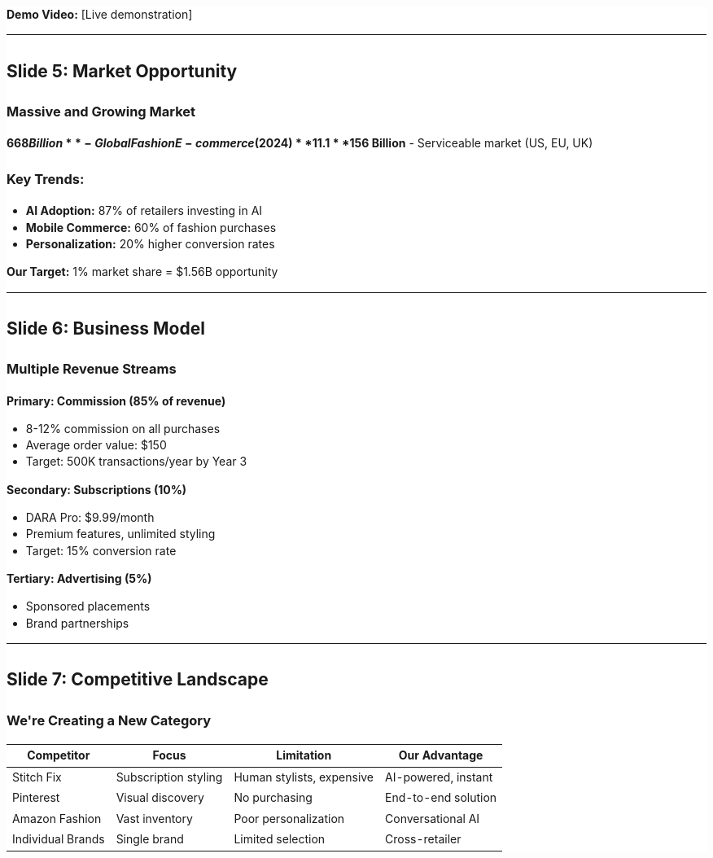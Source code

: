 **Demo Video:** [Live demonstration]

---

## Slide 5: Market Opportunity
### Massive and Growing Market

**$668 Billion** - Global Fashion E-commerce (2024)
**11.1% CAGR** - Market growth rate
**$156 Billion** - Serviceable market (US, EU, UK)

### Key Trends:
- **AI Adoption:** 87% of retailers investing in AI
- **Mobile Commerce:** 60% of fashion purchases
- **Personalization:** 20% higher conversion rates

**Our Target:** 1% market share = $1.56B opportunity

---

## Slide 6: Business Model
### Multiple Revenue Streams

**Primary: Commission (85% of revenue)**
- 8-12% commission on all purchases
- Average order value: $150
- Target: 500K transactions/year by Year 3

**Secondary: Subscriptions (10%)**
- DARA Pro: $9.99/month
- Premium features, unlimited styling
- Target: 15% conversion rate

**Tertiary: Advertising (5%)**
- Sponsored placements
- Brand partnerships

---

## Slide 7: Competitive Landscape
### We're Creating a New Category

| Competitor | Focus | Limitation | Our Advantage |
|------------|-------|------------|---------------|
| Stitch Fix | Subscription styling | Human stylists, expensive | AI-powered, instant |
| Pinterest | Visual discovery | No purchasing | End-to-end solution |
| Amazon Fashion | Vast inventory | Poor personalization | Conversational AI |
| Individual Brands | Single brand | Limited selection | Cross-retailer |
